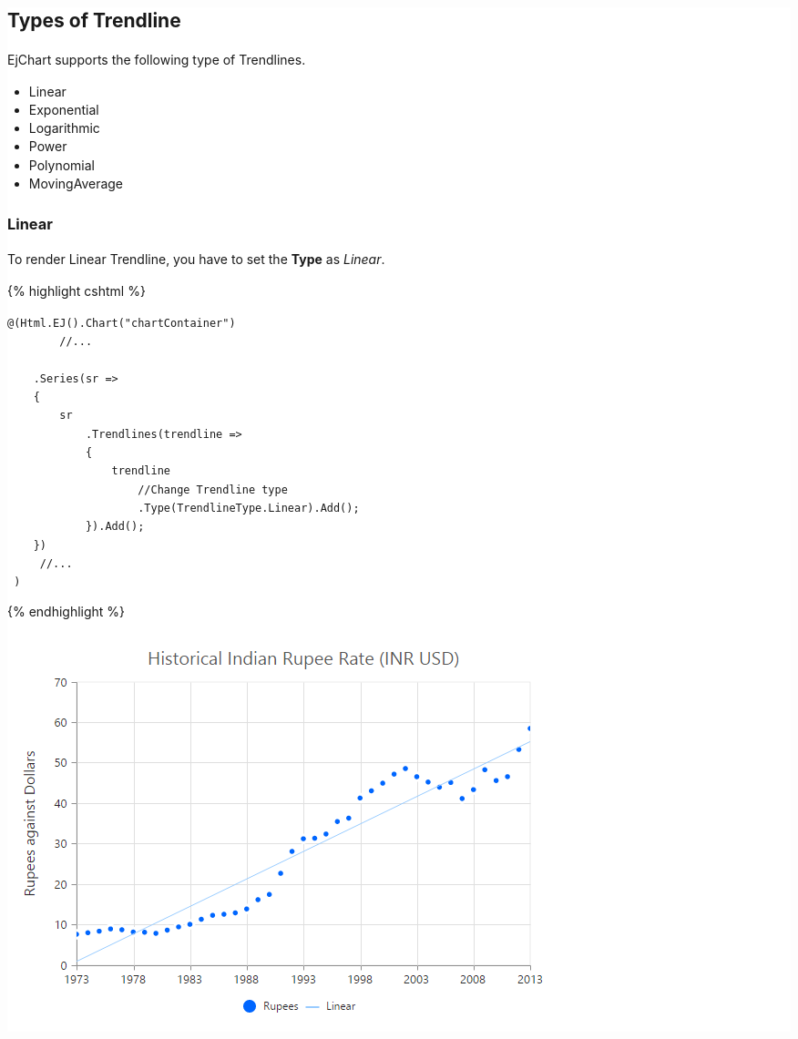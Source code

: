 
## Types of Trendline

EjChart supports the following type of Trendlines.

* Linear
* Exponential
* Logarithmic
* Power 
* Polynomial
* MovingAverage

### Linear

To render Linear Trendline, you have to set the **Type** as *Linear*. 

{% highlight cshtml %}

    @(Html.EJ().Chart("chartContainer")
            //...

        .Series(sr =>
        {
            sr
                .Trendlines(trendline =>
                {
                    trendline
                        //Change Trendline type
                        .Type(TrendlineType.Linear).Add();
                }).Add();
        })
         //...
     )


{% endhighlight %}

![to render linear trendline in ASP.NET MVC Chart.](Trendlines_images/Trendlines_img3.png)
